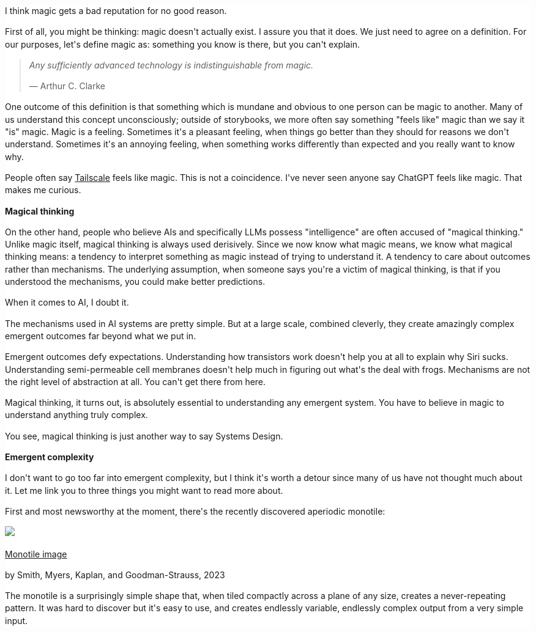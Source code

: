 I think magic gets a bad reputation for no good reason.

First of all, you might be thinking: magic doesn't actually exist. I assure you that it does. We just need to agree on a definition. For our purposes, let's define magic as: something you know is there, but you can't explain.

> _Any sufficiently advanced technology is indistinguishable from magic._
>
> — Arthur C. Clarke

One outcome of this definition is that something which is mundane and obvious to one person can be magic to another. Many of us understand this concept unconsciously; outside of storybooks, we more often say something "feels like" magic than we say it "is" magic. Magic is a feeling. Sometimes it's a pleasant feeling, when things go better than they should for reasons we don't understand. Sometimes it's an annoying feeling, when something works differently than expected and you really want to know why.

People often say [Tailscale](https://tailscale.com/) feels like magic. This is not a coincidence. I've never seen anyone say ChatGPT feels like magic. That makes me curious.

**Magical thinking**

On the other hand, people who believe AIs and specifically LLMs possess "intelligence" are often accused of "magical thinking." Unlike magic itself, magical thinking is always used derisively. Since we now know what magic means, we know what magical thinking means: a tendency to interpret something as magic instead of trying to understand it. A tendency to care about outcomes rather than mechanisms. The underlying assumption, when someone says you're a victim of magical thinking, is that if you understood the mechanisms, you could make better predictions.

When it comes to AI, I doubt it.

The mechanisms used in AI systems are pretty simple. But at a large scale, combined cleverly, they create amazingly complex emergent outcomes far beyond what we put in.

Emergent outcomes defy expectations. Understanding how transistors work doesn't help you at all to explain why Siri sucks. Understanding semi-permeable cell membranes doesn't help much in figuring out what's the deal with frogs. Mechanisms are not the right level of abstraction at all. You can't get there from here.

Magical thinking, it turns out, is absolutely essential to understanding any emergent system. You have to believe in magic to understand anything truly complex.

You see, magical thinking is just another way to say Systems Design.

**Emergent complexity**

I don't want to go too far into emergent complexity, but I think it's worth a detour since many of us have not thought much about it. Let me link you to three things you might want to read more about.

First and most newsworthy at the moment, there's the recently discovered aperiodic monotile:

![](https://apenwarr.ca/img/monotile.png)

[Monotile image](https://cs.uwaterloo.ca/~csk/hat/)

by Smith, Myers, Kaplan, and Goodman-Strauss, 2023

The monotile is a surprisingly simple shape that, when tiled compactly across a plane of any size, creates a never-repeating pattern. It was hard to discover but it's easy to use, and creates endlessly variable, endlessly complex output from a very simple input.

